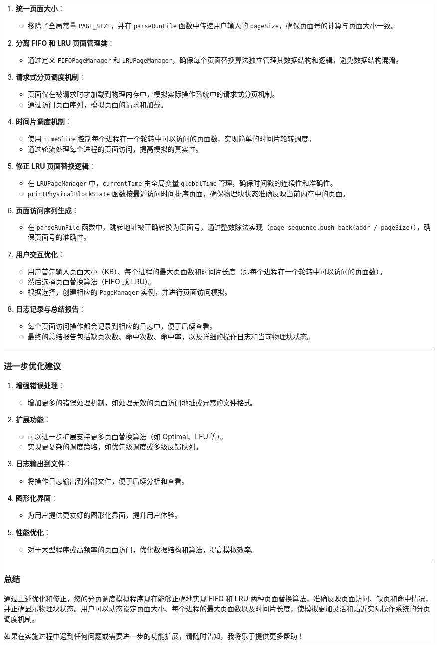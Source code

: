 1. **统一页面大小**：
    
    - 移除了全局常量 `PAGE_SIZE`，并在 `parseRunFile` 函数中传递用户输入的 `pageSize`，确保页面号的计算与页面大小一致。
2. **分离 FIFO 和 LRU 页面管理类**：
    
    - 通过定义 `FIFOPageManager` 和 `LRUPageManager`，确保每个页面替换算法独立管理其数据结构和逻辑，避免数据结构混淆。
3. **请求式分页调度机制**：
    
    - 页面仅在被请求时才加载到物理内存中，模拟实际操作系统中的请求式分页机制。
    - 通过访问页面序列，模拟页面的请求和加载。
4. **时间片调度机制**：
    
    - 使用 `timeSlice` 控制每个进程在一个轮转中可以访问的页面数，实现简单的时间片轮转调度。
    - 通过轮流处理每个进程的页面访问，提高模拟的真实性。
5. **修正 LRU 页面替换逻辑**：
    
    - 在 `LRUPageManager` 中，`currentTime` 由全局变量 `globalTime` 管理，确保时间戳的连续性和准确性。
    - `printPhysicalBlockState` 函数按最近访问时间排序页面，确保物理块状态准确反映当前内存中的页面。
6. **页面访问序列生成**：
    
    - 在 `parseRunFile` 函数中，跳转地址被正确转换为页面号，通过整数除法实现（`page_sequence.push_back(addr / pageSize)`），确保页面号的准确性。
7. **用户交互优化**：
    
    - 用户首先输入页面大小（KB）、每个进程的最大页面数和时间片长度（即每个进程在一个轮转中可以访问的页面数）。
    - 然后选择页面替换算法（FIFO 或 LRU）。
    - 根据选择，创建相应的 `PageManager` 实例，并进行页面访问模拟。
8. **日志记录与总结报告**：
    
    - 每个页面访问操作都会记录到相应的日志中，便于后续查看。
    - 最终的总结报告包括缺页次数、命中次数、命中率，以及详细的操作日志和当前物理块状态。

---

### **进一步优化建议**

1. **增强错误处理**：
    
    - 增加更多的错误处理机制，如处理无效的页面访问地址或异常的文件格式。
2. **扩展功能**：
    
    - 可以进一步扩展支持更多页面替换算法（如 Optimal、LFU 等）。
    - 实现更复杂的调度策略，如优先级调度或多级反馈队列。
3. **日志输出到文件**：
    
    - 将操作日志输出到外部文件，便于后续分析和查看。
4. **图形化界面**：
    
    - 为用户提供更友好的图形化界面，提升用户体验。
5. **性能优化**：
    
    - 对于大型程序或高频率的页面访问，优化数据结构和算法，提高模拟效率。

---

### **总结**

通过上述优化和修正，您的分页调度模拟程序现在能够正确地实现 FIFO 和 LRU 两种页面替换算法，准确反映页面访问、缺页和命中情况，并正确显示物理块状态。用户可以动态设定页面大小、每个进程的最大页面数以及时间片长度，使模拟更加灵活和贴近实际操作系统的分页调度机制。

如果在实施过程中遇到任何问题或需要进一步的功能扩展，请随时告知，我将乐于提供更多帮助！